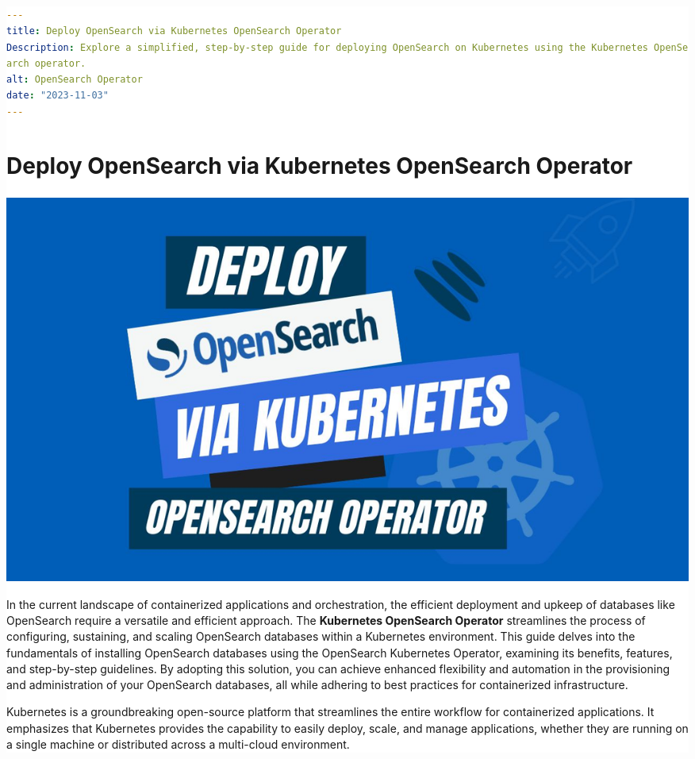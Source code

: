 ```yaml
---
title: Deploy OpenSearch via Kubernetes OpenSearch Operator
Description: Explore a simplified, step-by-step guide for deploying OpenSearch on Kubernetes using the Kubernetes OpenSearch operator.
alt: OpenSearch Operator
date: "2023-11-03"
---
```


# Deploy OpenSearch via Kubernetes OpenSearch Operator

![Kubernetes OpenSearch](./hero.jpg "OpenSearch Operator")

In the current landscape of containerized applications and orchestration, the efficient deployment and upkeep of databases like OpenSearch require a versatile and efficient approach. The **Kubernetes OpenSearch Operator** streamlines the process of configuring, sustaining, and scaling OpenSearch databases within a Kubernetes environment. This guide delves into the fundamentals of installing OpenSearch databases using the OpenSearch Kubernetes Operator, examining its benefits, features, and step-by-step guidelines. By adopting this solution, you can achieve enhanced flexibility and automation in the provisioning and administration of your OpenSearch databases, all while adhering to best practices for containerized infrastructure.

Kubernetes is a groundbreaking open-source platform that streamlines the entire workflow for containerized applications. It emphasizes that Kubernetes provides the capability to easily deploy, scale, and manage applications, whether they are running on a single machine or distributed across a multi-cloud environment.
